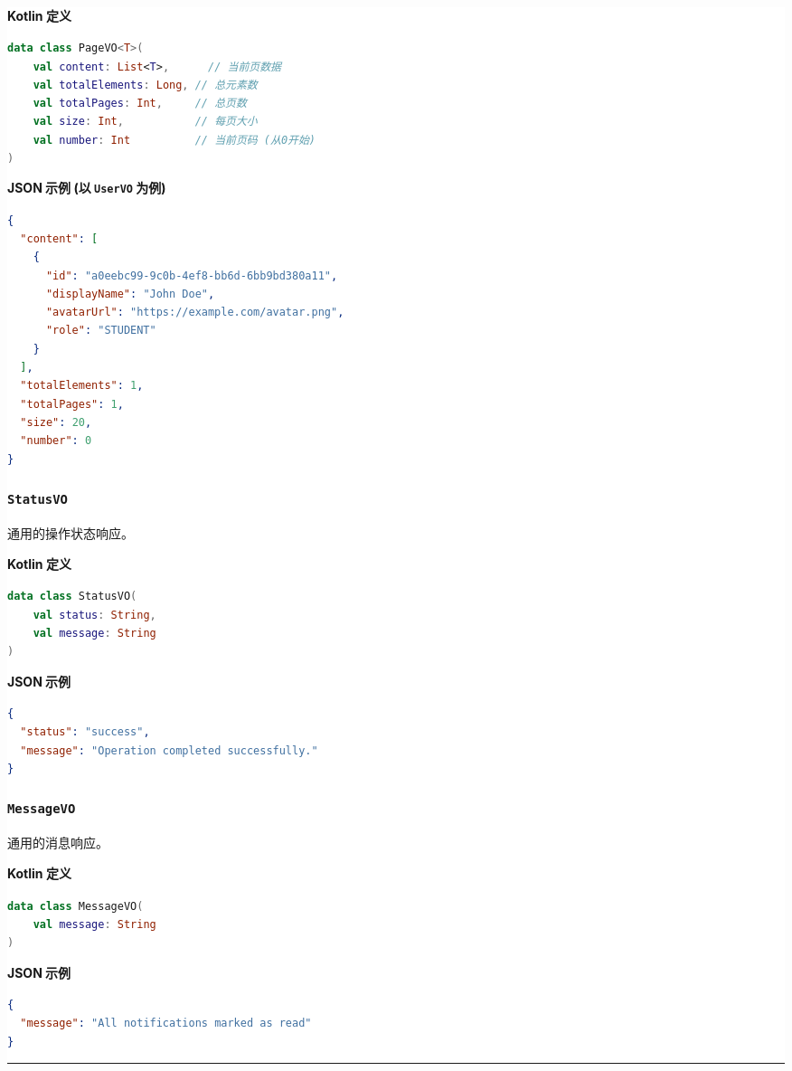 **Kotlin 定义**
```kotlin
data class PageVO<T>(
    val content: List<T>,      // 当前页数据
    val totalElements: Long, // 总元素数
    val totalPages: Int,     // 总页数
    val size: Int,           // 每页大小
    val number: Int          // 当前页码 (从0开始)
)
```
**JSON 示例 (以 `UserVO` 为例)**
```json
{
  "content": [
    {
      "id": "a0eebc99-9c0b-4ef8-bb6d-6bb9bd380a11",
      "displayName": "John Doe",
      "avatarUrl": "https://example.com/avatar.png",
      "role": "STUDENT"
    }
  ],
  "totalElements": 1,
  "totalPages": 1,
  "size": 20,
  "number": 0
}
```

### `StatusVO`
通用的操作状态响应。

**Kotlin 定义**
```kotlin
data class StatusVO(
    val status: String,
    val message: String
)
```
**JSON 示例**
```json
{
  "status": "success",
  "message": "Operation completed successfully."
}
```

### `MessageVO`
通用的消息响应。

**Kotlin 定义**
```kotlin
data class MessageVO(
    val message: String
)
```
**JSON 示例**
```json
{
  "message": "All notifications marked as read"
}
```

---